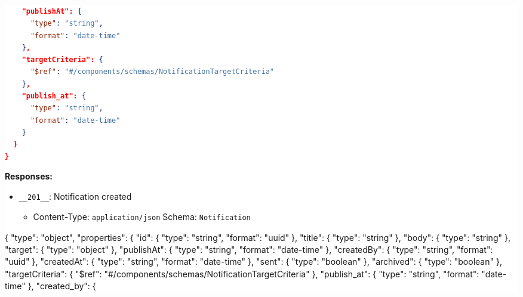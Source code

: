 ```json
    "publishAt": {
      "type": "string",
      "format": "date-time"
    },
    "targetCriteria": {
      "$ref": "#/components/schemas/NotificationTargetCriteria"
    },
    "publish_at": {
      "type": "string",
      "format": "date-time"
    }
  }
}
```

**Responses:**

- `__201__`: Notification created
  - Content-Type: `application/json`
    Schema: `Notification`

    ```json
{
  "type": "object",
  "properties": {
    "id": {
      "type": "string",
      "format": "uuid"
    },
    "title": {
      "type": "string"
    },
    "body": {
      "type": "string"
    },
    "target": {
      "type": "object"
    },
    "publishAt": {
      "type": "string",
      "format": "date-time"
    },
    "createdBy": {
      "type": "string",
      "format": "uuid"
    },
    "createdAt": {
      "type": "string",
      "format": "date-time"
    },
    "sent": {
      "type": "boolean"
    },
    "archived": {
      "type": "boolean"
    },
    "targetCriteria": {
      "$ref": "#/components/schemas/NotificationTargetCriteria"
    },
    "publish_at": {
      "type": "string",
      "format": "date-time"
    },
    "created_by": {